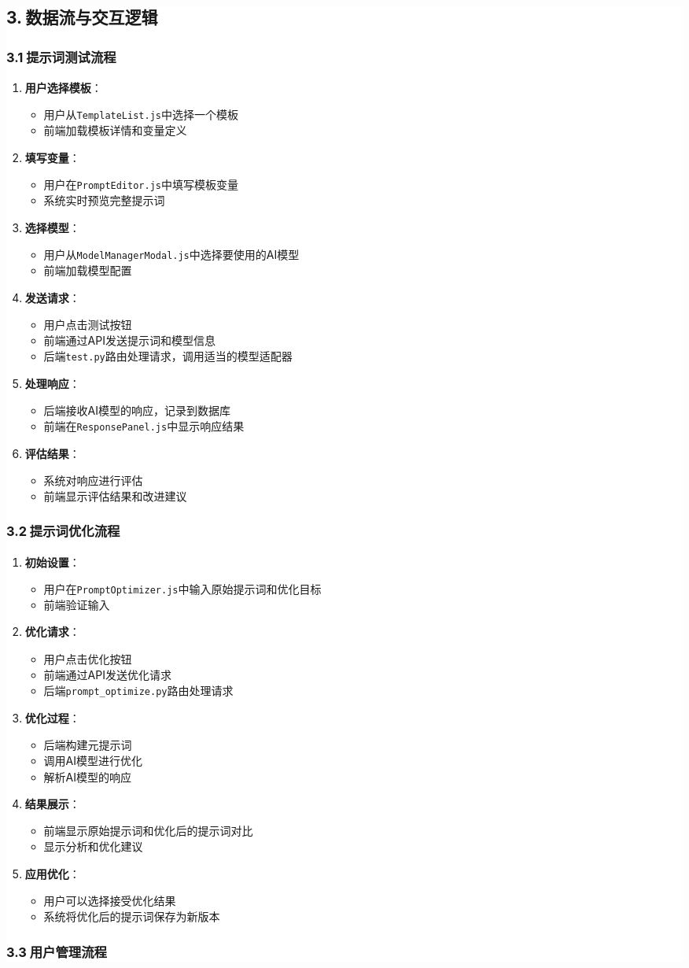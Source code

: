 ## 3. 数据流与交互逻辑

### 3.1 提示词测试流程

1. **用户选择模板**：
   - 用户从`TemplateList.js`中选择一个模板
   - 前端加载模板详情和变量定义

2. **填写变量**：
   - 用户在`PromptEditor.js`中填写模板变量
   - 系统实时预览完整提示词

3. **选择模型**：
   - 用户从`ModelManagerModal.js`中选择要使用的AI模型
   - 前端加载模型配置

4. **发送请求**：
   - 用户点击测试按钮
   - 前端通过API发送提示词和模型信息
   - 后端`test.py`路由处理请求，调用适当的模型适配器

5. **处理响应**：
   - 后端接收AI模型的响应，记录到数据库
   - 前端在`ResponsePanel.js`中显示响应结果

6. **评估结果**：
   - 系统对响应进行评估
   - 前端显示评估结果和改进建议

### 3.2 提示词优化流程

1. **初始设置**：
   - 用户在`PromptOptimizer.js`中输入原始提示词和优化目标
   - 前端验证输入

2. **优化请求**：
   - 用户点击优化按钮
   - 前端通过API发送优化请求
   - 后端`prompt_optimize.py`路由处理请求

3. **优化过程**：
   - 后端构建元提示词
   - 调用AI模型进行优化
   - 解析AI模型的响应

4. **结果展示**：
   - 前端显示原始提示词和优化后的提示词对比
   - 显示分析和优化建议

5. **应用优化**：
   - 用户可以选择接受优化结果
   - 系统将优化后的提示词保存为新版本

### 3.3 用户管理流程
